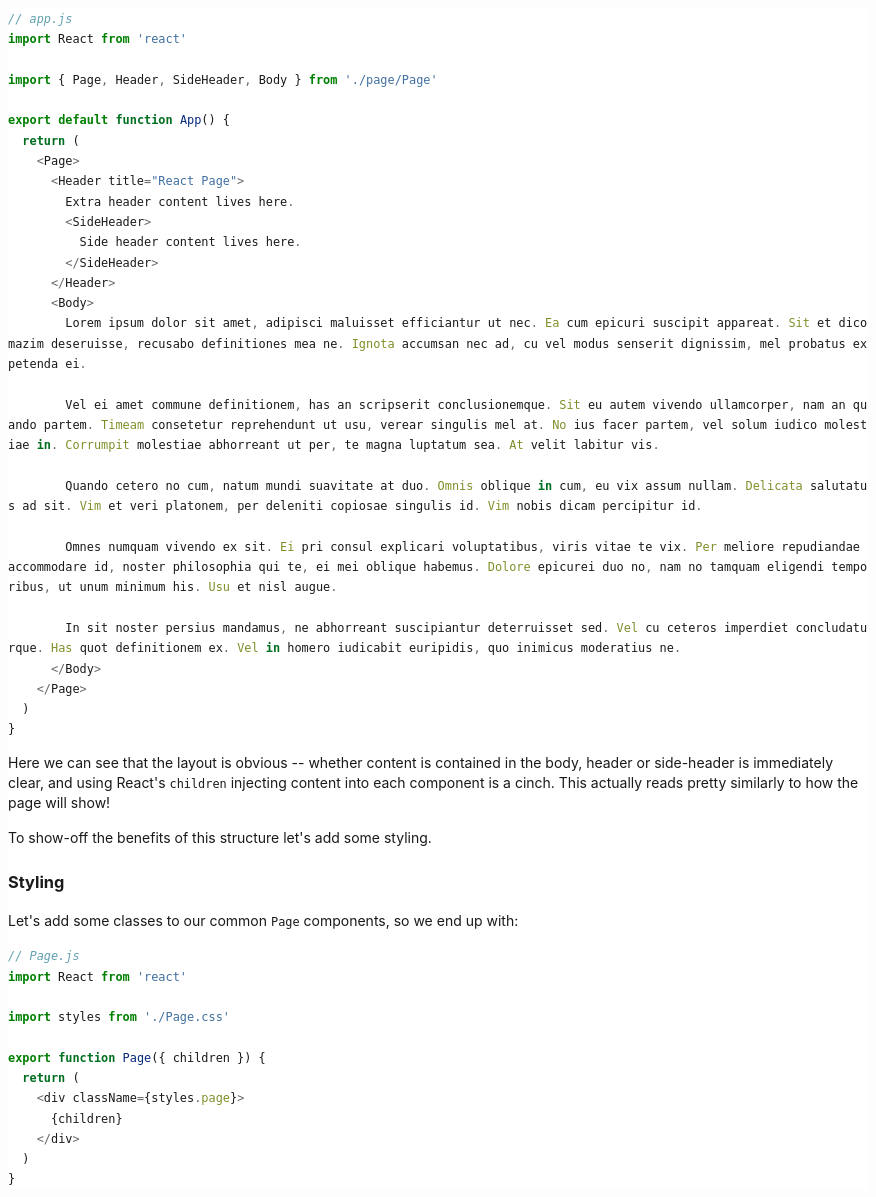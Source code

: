 ~~~javascript
// app.js
import React from 'react'

import { Page, Header, SideHeader, Body } from './page/Page'

export default function App() {
  return (
    <Page>
      <Header title="React Page">
        Extra header content lives here.
        <SideHeader>
          Side header content lives here.
        </SideHeader>
      </Header>
      <Body>
        Lorem ipsum dolor sit amet, adipisci maluisset efficiantur ut nec. Ea cum epicuri suscipit appareat. Sit et dico mazim deseruisse, recusabo definitiones mea ne. Ignota accumsan nec ad, cu vel modus senserit dignissim, mel probatus expetenda ei.

        Vel ei amet commune definitionem, has an scripserit conclusionemque. Sit eu autem vivendo ullamcorper, nam an quando partem. Timeam consetetur reprehendunt ut usu, verear singulis mel at. No ius facer partem, vel solum iudico molestiae in. Corrumpit molestiae abhorreant ut per, te magna luptatum sea. At velit labitur vis.

        Quando cetero no cum, natum mundi suavitate at duo. Omnis oblique in cum, eu vix assum nullam. Delicata salutatus ad sit. Vim et veri platonem, per deleniti copiosae singulis id. Vim nobis dicam percipitur id.

        Omnes numquam vivendo ex sit. Ei pri consul explicari voluptatibus, viris vitae te vix. Per meliore repudiandae accommodare id, noster philosophia qui te, ei mei oblique habemus. Dolore epicurei duo no, nam no tamquam eligendi temporibus, ut unum minimum his. Usu et nisl augue.

        In sit noster persius mandamus, ne abhorreant suscipiantur deterruisset sed. Vel cu ceteros imperdiet concludaturque. Has quot definitionem ex. Vel in homero iudicabit euripidis, quo inimicus moderatius ne.
      </Body>
    </Page>
  )
}
~~~

Here we can see that the layout is obvious -- whether content is contained in the body, header or side-header is immediately clear, and using React's `children` injecting content into each component is a cinch. This actually reads pretty similarly to how the page will show!

To show-off the benefits of this structure let's add some styling.

### Styling

Let's add some classes to our common `Page` components, so we end up with:

~~~javascript
// Page.js
import React from 'react'

import styles from './Page.css'

export function Page({ children }) {
  return (
    <div className={styles.page}>
      {children}
    </div>
  )
}

~~~